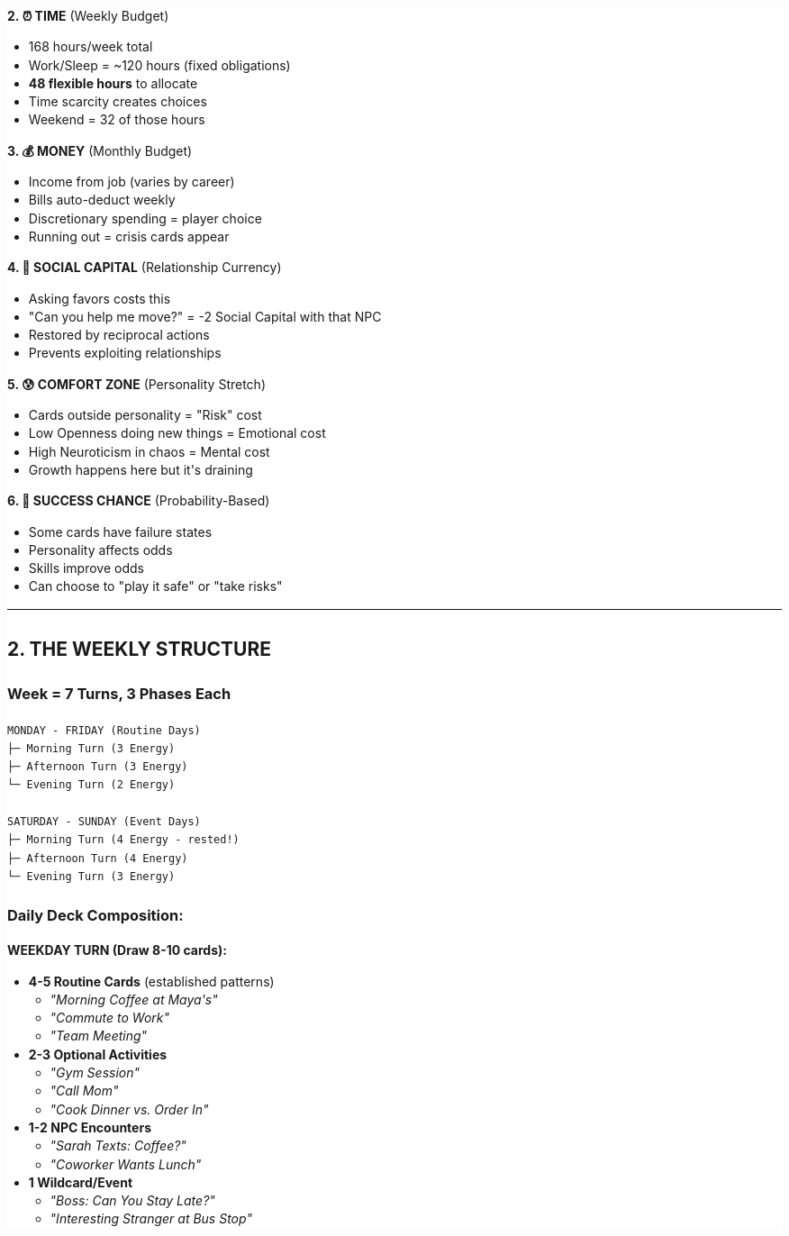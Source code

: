 **2. ⏰ TIME** (Weekly Budget)
- 168 hours/week total
- Work/Sleep = ~120 hours (fixed obligations)
- **48 flexible hours** to allocate
- Time scarcity creates choices
- Weekend = 32 of those hours

**3. 💰 MONEY** (Monthly Budget)
- Income from job (varies by career)
- Bills auto-deduct weekly
- Discretionary spending = player choice
- Running out = crisis cards appear

**4. 🤝 SOCIAL CAPITAL** (Relationship Currency)
- Asking favors costs this
- "Can you help me move?" = -2 Social Capital with that NPC
- Restored by reciprocal actions
- Prevents exploiting relationships

**5. 😰 COMFORT ZONE** (Personality Stretch)
- Cards outside personality = "Risk" cost
- Low Openness doing new things = Emotional cost
- High Neuroticism in chaos = Mental cost
- Growth happens here but it's draining

**6. 🎲 SUCCESS CHANCE** (Probability-Based)
- Some cards have failure states
- Personality affects odds
- Skills improve odds
- Can choose to "play it safe" or "take risks"

---

## **2. THE WEEKLY STRUCTURE**

### **Week = 7 Turns, 3 Phases Each**

```
MONDAY - FRIDAY (Routine Days)
├─ Morning Turn (3 Energy)
├─ Afternoon Turn (3 Energy)
└─ Evening Turn (2 Energy)

SATURDAY - SUNDAY (Event Days)
├─ Morning Turn (4 Energy - rested!)
├─ Afternoon Turn (4 Energy)
└─ Evening Turn (3 Energy)
```

### **Daily Deck Composition:**

**WEEKDAY TURN (Draw 8-10 cards):**
- **4-5 Routine Cards** (established patterns)
  - *"Morning Coffee at Maya's"*
  - *"Commute to Work"*
  - *"Team Meeting"*
- **2-3 Optional Activities**
  - *"Gym Session"*
  - *"Call Mom"*
  - *"Cook Dinner vs. Order In"*
- **1-2 NPC Encounters**
  - *"Sarah Texts: Coffee?"*
  - *"Coworker Wants Lunch"*
- **1 Wildcard/Event**
  - *"Boss: Can You Stay Late?"*
  - *"Interesting Stranger at Bus Stop"*